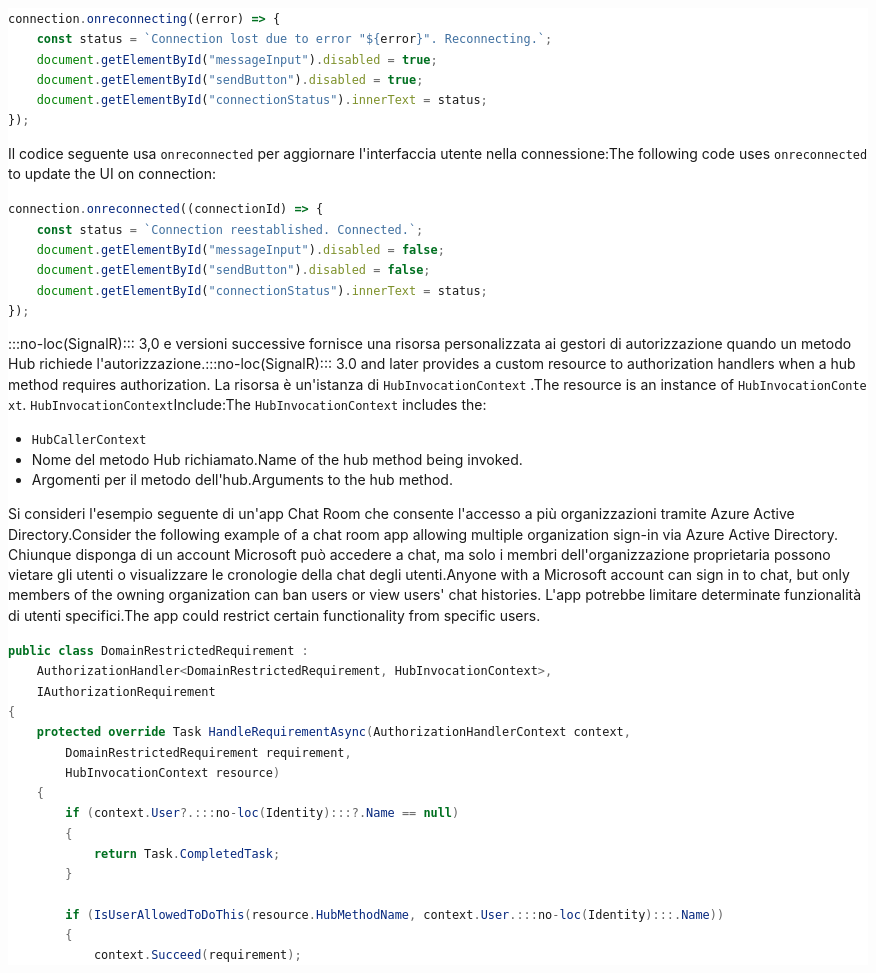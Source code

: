 ```javascript
connection.onreconnecting((error) => {
    const status = `Connection lost due to error "${error}". Reconnecting.`;
    document.getElementById("messageInput").disabled = true;
    document.getElementById("sendButton").disabled = true;
    document.getElementById("connectionStatus").innerText = status;
});
```

<span data-ttu-id="37d1d-169">Il codice seguente usa `onreconnected` per aggiornare l'interfaccia utente nella connessione:</span><span class="sxs-lookup"><span data-stu-id="37d1d-169">The following code uses `onreconnected` to update the UI on connection:</span></span>

```javascript
connection.onreconnected((connectionId) => {
    const status = `Connection reestablished. Connected.`;
    document.getElementById("messageInput").disabled = false;
    document.getElementById("sendButton").disabled = false;
    document.getElementById("connectionStatus").innerText = status;
});
```

<span data-ttu-id="37d1d-170">:::no-loc(SignalR)::: 3,0 e versioni successive fornisce una risorsa personalizzata ai gestori di autorizzazione quando un metodo Hub richiede l'autorizzazione.</span><span class="sxs-lookup"><span data-stu-id="37d1d-170">:::no-loc(SignalR)::: 3.0 and later provides a custom resource to authorization handlers when a hub method requires authorization.</span></span> <span data-ttu-id="37d1d-171">La risorsa è un'istanza di `HubInvocationContext` .</span><span class="sxs-lookup"><span data-stu-id="37d1d-171">The resource is an instance of `HubInvocationContext`.</span></span> <span data-ttu-id="37d1d-172">`HubInvocationContext`Include:</span><span class="sxs-lookup"><span data-stu-id="37d1d-172">The `HubInvocationContext` includes the:</span></span>

* `HubCallerContext`
* <span data-ttu-id="37d1d-173">Nome del metodo Hub richiamato.</span><span class="sxs-lookup"><span data-stu-id="37d1d-173">Name of the hub method being invoked.</span></span>
* <span data-ttu-id="37d1d-174">Argomenti per il metodo dell'hub.</span><span class="sxs-lookup"><span data-stu-id="37d1d-174">Arguments to the hub method.</span></span>

<span data-ttu-id="37d1d-175">Si consideri l'esempio seguente di un'app Chat Room che consente l'accesso a più organizzazioni tramite Azure Active Directory.</span><span class="sxs-lookup"><span data-stu-id="37d1d-175">Consider the following example of a chat room app allowing multiple organization sign-in via Azure Active Directory.</span></span> <span data-ttu-id="37d1d-176">Chiunque disponga di un account Microsoft può accedere a chat, ma solo i membri dell'organizzazione proprietaria possono vietare gli utenti o visualizzare le cronologie della chat degli utenti.</span><span class="sxs-lookup"><span data-stu-id="37d1d-176">Anyone with a Microsoft account can sign in to chat, but only members of the owning organization can ban users or view users' chat histories.</span></span> <span data-ttu-id="37d1d-177">L'app potrebbe limitare determinate funzionalità di utenti specifici.</span><span class="sxs-lookup"><span data-stu-id="37d1d-177">The app could restrict certain functionality from specific users.</span></span>

```csharp
public class DomainRestrictedRequirement :
    AuthorizationHandler<DomainRestrictedRequirement, HubInvocationContext>,
    IAuthorizationRequirement
{
    protected override Task HandleRequirementAsync(AuthorizationHandlerContext context,
        DomainRestrictedRequirement requirement,
        HubInvocationContext resource)
    {
        if (context.User?.:::no-loc(Identity):::?.Name == null)
        {
            return Task.CompletedTask;
        }

        if (IsUserAllowedToDoThis(resource.HubMethodName, context.User.:::no-loc(Identity):::.Name))
        {
            context.Succeed(requirement);
```
